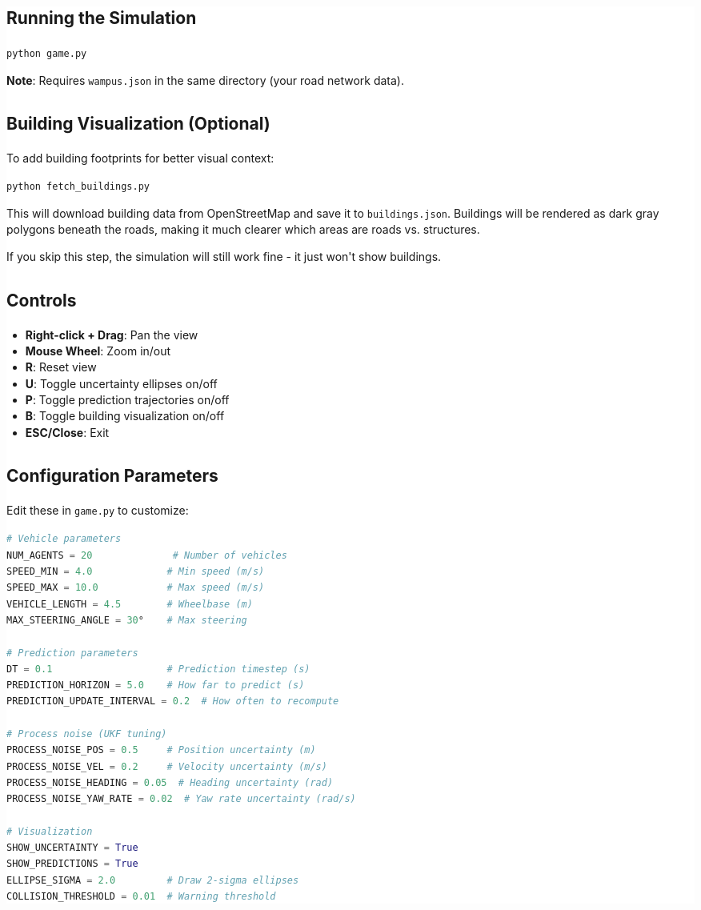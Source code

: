 ## Running the Simulation

```bash
python game.py
```

**Note**: Requires `wampus.json` in the same directory (your road network data).

## Building Visualization (Optional)

To add building footprints for better visual context:

```bash
python fetch_buildings.py
```

This will download building data from OpenStreetMap and save it to `buildings.json`. Buildings will be rendered as dark gray polygons beneath the roads, making it much clearer which areas are roads vs. structures.

If you skip this step, the simulation will still work fine - it just won't show buildings.

## Controls

- **Right-click + Drag**: Pan the view
- **Mouse Wheel**: Zoom in/out
- **R**: Reset view
- **U**: Toggle uncertainty ellipses on/off
- **P**: Toggle prediction trajectories on/off
- **B**: Toggle building visualization on/off
- **ESC/Close**: Exit

## Configuration Parameters

Edit these in `game.py` to customize:

```python
# Vehicle parameters
NUM_AGENTS = 20              # Number of vehicles
SPEED_MIN = 4.0             # Min speed (m/s)
SPEED_MAX = 10.0            # Max speed (m/s)
VEHICLE_LENGTH = 4.5        # Wheelbase (m)
MAX_STEERING_ANGLE = 30°    # Max steering

# Prediction parameters
DT = 0.1                    # Prediction timestep (s)
PREDICTION_HORIZON = 5.0    # How far to predict (s)
PREDICTION_UPDATE_INTERVAL = 0.2  # How often to recompute

# Process noise (UKF tuning)
PROCESS_NOISE_POS = 0.5     # Position uncertainty (m)
PROCESS_NOISE_VEL = 0.2     # Velocity uncertainty (m/s)
PROCESS_NOISE_HEADING = 0.05  # Heading uncertainty (rad)
PROCESS_NOISE_YAW_RATE = 0.02  # Yaw rate uncertainty (rad/s)

# Visualization
SHOW_UNCERTAINTY = True
SHOW_PREDICTIONS = True
ELLIPSE_SIGMA = 2.0         # Draw 2-sigma ellipses
COLLISION_THRESHOLD = 0.01  # Warning threshold
```
